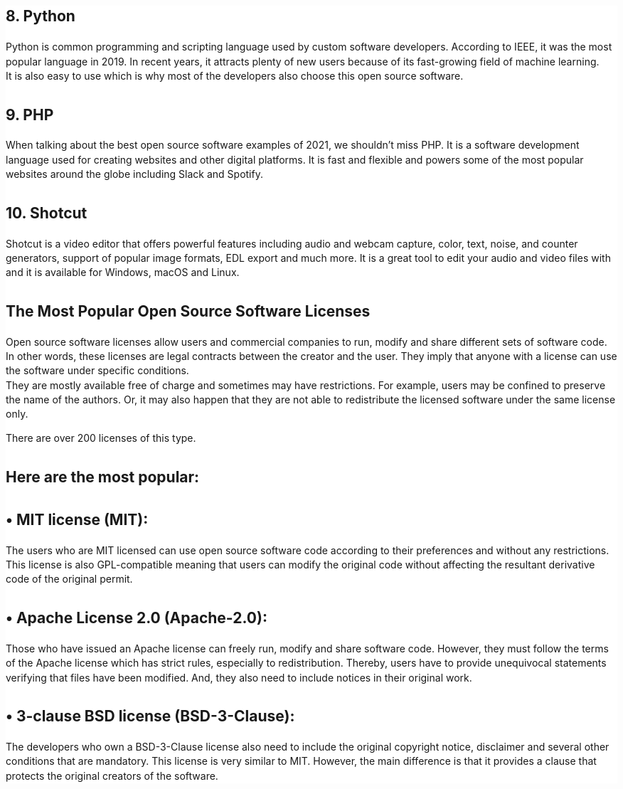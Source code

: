 ## 8. Python
Python is common programming and scripting language used by custom software developers.
According to IEEE, it was the most popular language in 2019. In recent years, it attracts plenty of new users because of its fast-growing field of machine learning.  
It is also easy to use which is why most of the developers also choose this open source software. 
  
## 9. PHP
When talking about the best open source software examples of 2021, we shouldn’t miss PHP. 
It is a software development language used for creating websites and other digital platforms.
It is fast and flexible and powers some of the most popular websites around the globe including Slack and Spotify.   
 
## 10. Shotcut
Shotcut is a video editor that offers powerful features including audio and webcam capture, color, text, noise, and counter generators, support of popular image formats, EDL export and much more. 
It is a great tool to edit your audio and video files with and it is available for Windows, macOS and Linux. 
 
 
## The Most Popular Open Source Software Licenses
Open source software licenses allow users and commercial companies to run, modify and share different sets of software code.
In other words, these licenses are legal contracts between the creator and the user. They imply that anyone with a license can use the software under specific conditions.  
They are mostly available free of charge and sometimes may have restrictions.
For example, users may be confined to preserve the name of the authors. Or, it may also happen that they are not able to redistribute the licensed software under the same license only.

There are over 200 licenses of this type.
## Here are the most popular:
## •	MIT license (MIT):
The users who are MIT licensed can use open source software code according to their preferences and without any restrictions. This license is also GPL-compatible meaning that users can modify the original code without affecting the resultant derivative code of the original permit.

## •	Apache License 2.0 (Apache-2.0):
Those who have issued an Apache license can freely run, modify and share software code. However, they must follow the terms of the Apache license which has strict rules, especially to redistribution. Thereby, users have to provide unequivocal statements verifying that files have been modified. And, they also need to include notices in their original work.

## •	3-clause BSD license (BSD-3-Clause): 
The developers who own a BSD-3-Clause license also need to include the original copyright notice, disclaimer and several other conditions that are mandatory. This license is very similar to MIT. However, the main difference is that it provides a clause that protects the original creators of the software. 
